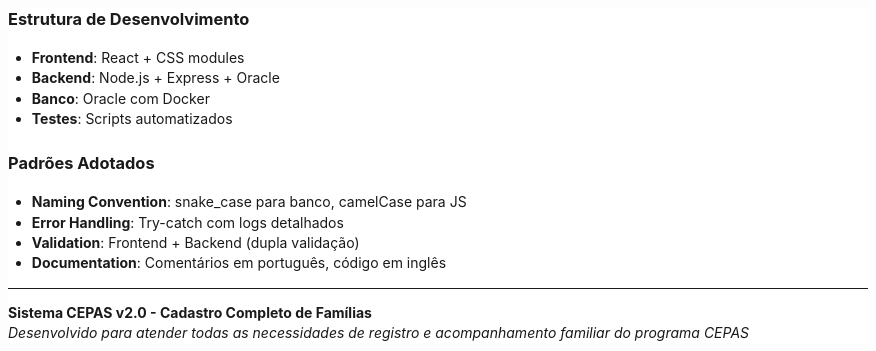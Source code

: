 ### Estrutura de Desenvolvimento
- **Frontend**: React + CSS modules
- **Backend**: Node.js + Express + Oracle
- **Banco**: Oracle com Docker
- **Testes**: Scripts automatizados

### Padrões Adotados
- **Naming Convention**: snake_case para banco, camelCase para JS
- **Error Handling**: Try-catch com logs detalhados
- **Validation**: Frontend + Backend (dupla validação)
- **Documentation**: Comentários em português, código em inglês

---

**Sistema CEPAS v2.0 - Cadastro Completo de Famílias**  
*Desenvolvido para atender todas as necessidades de registro e acompanhamento familiar do programa CEPAS*